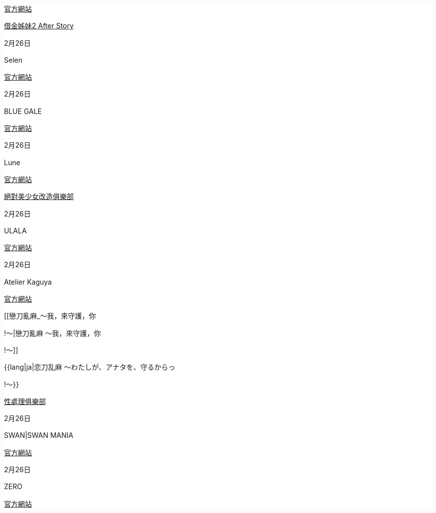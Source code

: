 <td><p><a href="http://cdrive-soft.com/saimin/index.html">官方網站</a></p></td>
</tr>
<tr class="even">
<td><p><a href="../Page/借金姐妹.md" title="wikilink">借金姊妹2 After Story</a></p></td>
<td></td>
<td><p>2月26日</p></td>
<td><p>Selen</p></td>
<td><p><a href="https://web.archive.org/web/20091124084419/http://slpr.sakura.ne.jp/SKS2AS/">官方網站</a></p></td>
</tr>
<tr class="odd">
<td></td>
<td></td>
<td><p>2月26日</p></td>
<td><p>BLUE GALE</p></td>
<td><p><a href="https://web.archive.org/web/20100416165359/http://221.245.251.42/soft/bg_123/index.html">官方網站</a></p></td>
</tr>
<tr class="even">
<td></td>
<td></td>
<td><p>2月26日</p></td>
<td><p>Lune</p></td>
<td><p><a href="http://marigold.1000.tv/lune/charlotte/index.html">官方網站</a></p></td>
</tr>
<tr class="odd">
<td><p><a href="https://zh.wikipedia.org/wiki/絕對美少女改造俱樂部" title="wikilink">絕對美少女改造俱樂部</a></p></td>
<td></td>
<td><p>2月26日</p></td>
<td><p>ULALA</p></td>
<td><p><a href="https://web.archive.org/web/20091207115108/http://www.ulala-soft.com/zettaiB/top.html">官方網站</a></p></td>
</tr>
<tr class="even">
<td></td>
<td></td>
<td><p>2月26日</p></td>
<td><p>Atelier Kaguya</p></td>
<td><p><a href="http://www.a-kaguya.com/products_HP/ane_death/index.html">官方網站</a></p></td>
</tr>
<tr class="odd">
<td><p>[[戀刀亂麻_～我，來守護，你</p></td>
<td><p>!～|戀刀亂麻 ～我，來守護，你</p></td>
<td><p>!～]]</p></td>
<td><p>{{lang|ja|恋刀乱麻 ～わたしが、アナタを、守るからっ</p></td>
<td><p>!～}}</p></td>
</tr>
<tr class="even">
<td><p><a href="https://zh.wikipedia.org/wiki/性處理俱樂部" title="wikilink">性處理俱樂部</a></p></td>
<td></td>
<td><p>2月26日</p></td>
<td><p>SWAN|SWAN MANIA</p></td>
<td><p><a href="http://www.swaneye.com/swan-m/seisyoriclub/">官方網站</a></p></td>
</tr>
<tr class="odd">
<td></td>
<td></td>
<td><p>2月26日</p></td>
<td><p>ZERO</p></td>
<td><p><a href="http://zero.product.co.jp/products/oreimo/">官方網站</a></p></td>
</tr>
<tr class="even">
<td></td>
<td></td>
